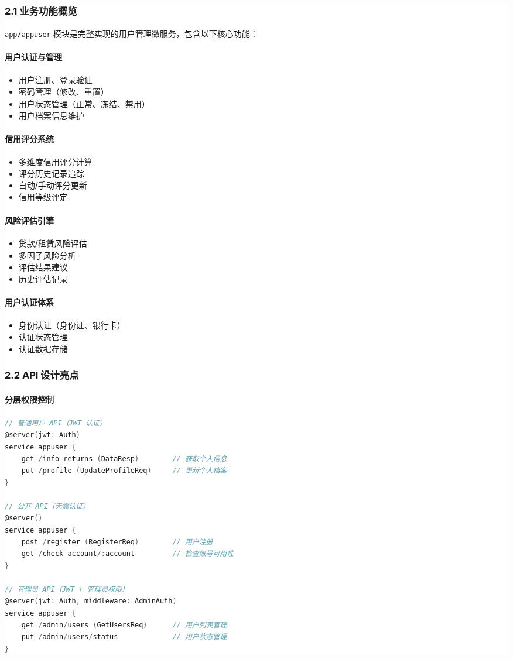 ### 2.1 业务功能概览

`app/appuser` 模块是完整实现的用户管理微服务，包含以下核心功能：

#### **用户认证与管理**
- 用户注册、登录验证
- 密码管理（修改、重置）
- 用户状态管理（正常、冻结、禁用）
- 用户档案信息维护

#### **信用评分系统**
- 多维度信用评分计算
- 评分历史记录追踪
- 自动/手动评分更新
- 信用等级评定

#### **风险评估引擎**
- 贷款/租赁风险评估
- 多因子风险分析
- 评估结果建议
- 历史评估记录

#### **用户认证体系**
- 身份认证（身份证、银行卡）
- 认证状态管理
- 认证数据存储

### 2.2 API 设计亮点

#### **分层权限控制**
```go
// 普通用户 API（JWT 认证）
@server(jwt: Auth)
service appuser {
    get /info returns (DataResp)        // 获取个人信息
    put /profile (UpdateProfileReq)     // 更新个人档案
}

// 公开 API（无需认证）
@server()
service appuser {
    post /register (RegisterReq)        // 用户注册
    get /check-account/:account         // 检查账号可用性
}

// 管理员 API（JWT + 管理员权限）
@server(jwt: Auth, middleware: AdminAuth)
service appuser {
    get /admin/users (GetUsersReq)      // 用户列表管理
    put /admin/users/status             // 用户状态管理
}
```

